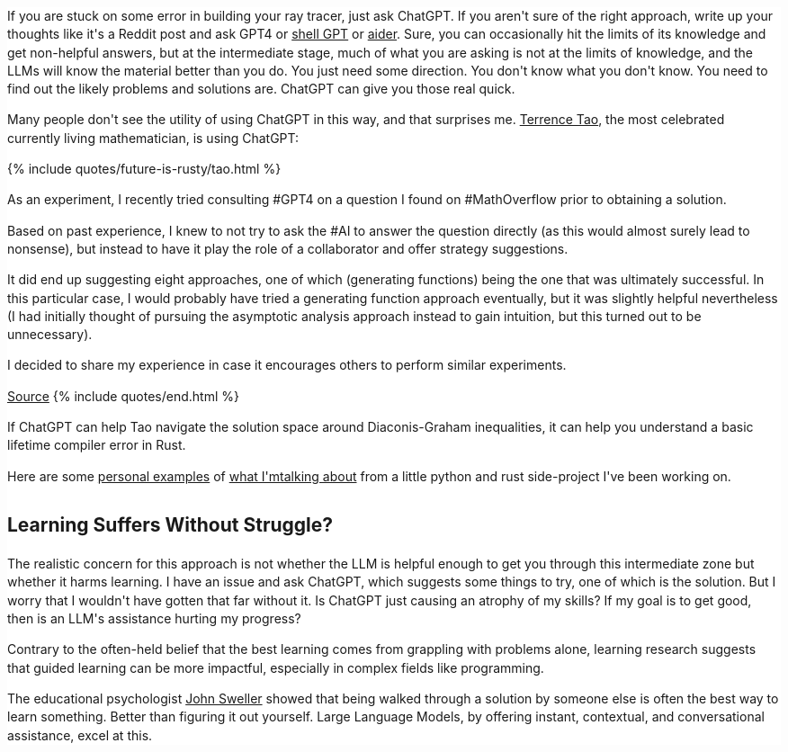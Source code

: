 If you are stuck on some error in building your ray tracer, just ask ChatGPT. If you aren't sure of the right approach, write up your thoughts like it's a Reddit post and ask GPT4 or [shell GPT](https://github.com/TheR1D/shell_gpt) or [aider](https://github.com/paul-gauthier/aider). Sure, you can occasionally hit the limits of its knowledge and get non-helpful answers, but at the intermediate stage, much of what you are asking is not at the limits of knowledge, and the LLMs will know the material better than you do. You just need some direction. You don't know what you don't know. You need to find out the likely problems and solutions are. ChatGPT can give you those real quick.

Many people don't see the utility of using ChatGPT in this way, and that surprises me. [Terrence Tao](https://chat.openai.com/share/53aab67e-6974-413c-9e60-6366e41d8414), the most celebrated currently living mathematician, is using ChatGPT:

{% include quotes/future-is-rusty/tao.html %}

As an experiment, I recently tried consulting #GPT4 on a question I found on #MathOverflow prior to obtaining a solution.

Based on past experience, I knew to not try to ask the #AI to answer the question directly (as this would almost surely lead to nonsense), but instead to have it play the role of a collaborator and offer strategy suggestions.

It did end up suggesting eight approaches, one of which (generating functions) being the one that was ultimately successful. In this particular case, I would probably have tried a generating function approach eventually, but it was slightly helpful nevertheless (I had initially thought of pursuing the asymptotic analysis approach instead to gain intuition, but this turned out to be unnecessary).

I decided to share my experience in case it encourages others to perform similar experiments.

[Source](https://mathstodon.xyz/@tao/110601051375142142)
{% include quotes/end.html %}

If ChatGPT can help Tao navigate the solution space around Diaconis-Graham inequalities, it can help you understand a basic lifetime compiler error in Rust.

Here are some [personal examples](https://chat.openai.com/share/d08ea465-e3b1-429b-9916-e5fdde4797ad) of [what I'm](https://chat.openai.com/share/becb4600-c3a8-4ff8-8501-5e82fec06c3f)[talking about](https://chat.openai.com/share/39142fe5-af12-465a-b5a1-150ddcde77b8) from a little python and rust side-project I've been working on.

## Learning Suffers Without Struggle?

The realistic concern for this approach is not whether the LLM is helpful enough to get you through this intermediate zone but whether it harms learning. I have an issue and ask ChatGPT, which suggests some things to try, one of which is the solution. But I worry that I wouldn't have gotten that far without it. Is ChatGPT just causing an atrophy of my skills? If my goal is to get good, then is an LLM's assistance hurting my progress?

Contrary to the often-held belief that the best learning comes from grappling with problems alone, learning research suggests that guided learning can be more impactful, especially in complex fields like programming.

The educational psychologist [John Sweller](https://www.sciencedirect.com/topics/psychology/cognitive-load-theory) showed that being walked through a solution by someone else is often the best way to learn something. Better than figuring it out yourself. Large Language Models, by offering instant, contextual, and conversational assistance, excel at this.
